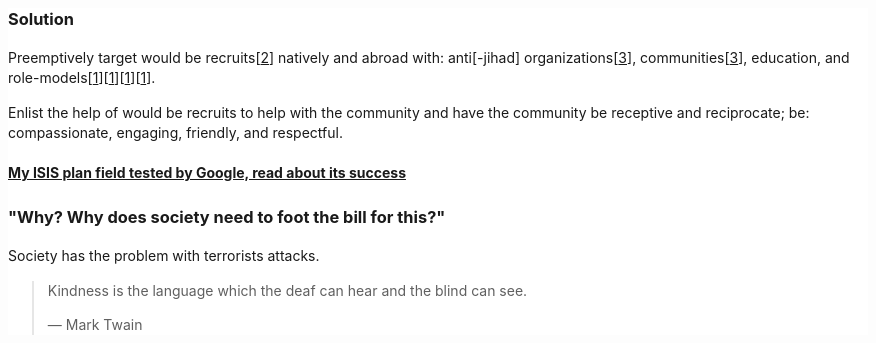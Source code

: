 ### Solution

Preemptively target would be recruits<span class="cite wiki">[[2](https://en.wikipedia.org/wiki/The_enemy_of_my_enemy_is_my_friend?ref=MathewTyler.co&referral=MathewTyler.co&source=MathewTyler.co&utm_source=MathewTyler.co&utm_medium=MathewTyler.co&utm_term=MathewTyler.co&utm_content=MathewTyler.co&utm_campaign=MathewTyler.co&utm_cid=MathewTyler.co "The enemy of my enemy is my friend")]</span> natively and abroad with: anti[-jihad] organizations<span class="cite wiki">[[3](https://en.wikipedia.org/wiki/Scounting?ref=MathewTyler.co&referral=MathewTyler.co&source=MathewTyler.co&utm_source=MathewTyler.co&utm_medium=MathewTyler.co&utm_term=MathewTyler.co&utm_content=MathewTyler.co&utm_campaign=MathewTyler.co&utm_cid=MathewTyler.co "Scounting")]</span>, communities<span class="cite wiki">[[3](https://en.wikipedia.org/wiki/Cohousing?ref=MathewTyler.co&referral=MathewTyler.co&source=MathewTyler.co&utm_source=MathewTyler.co&utm_medium=MathewTyler.co&utm_term=MathewTyler.co&utm_content=MathewTyler.co&utm_campaign=MathewTyler.co&utm_cid=MathewTyler.co "Cohousing")]</span>, education, and role-models<span class="cite wiki">[[1](https://en.wikipedia.org/wiki/Batman?ref=MathewTyler.co&referral=MathewTyler.co&source=MathewTyler.co&utm_source=MathewTyler.co&utm_medium=MathewTyler.co&utm_term=MathewTyler.co&utm_content=MathewTyler.co&utm_campaign=MathewTyler.co&utm_cid=MathewTyler.co "Batman")]</span><span class="cite wiki">[[1](https://en.wikipedia.org/wiki/Superman?ref=MathewTyler.co&referral=MathewTyler.co&source=MathewTyler.co&utm_source=MathewTyler.co&utm_medium=MathewTyler.co&utm_term=MathewTyler.co&utm_content=MathewTyler.co&utm_campaign=MathewTyler.co&utm_cid=MathewTyler.co "Superman")]</span><span class="cite wiki">[[1](https://en.wikipedia.org/wiki/Spider-Man?ref=MathewTyler.co&referral=MathewTyler.co&source=MathewTyler.co&utm_source=MathewTyler.co&utm_medium=MathewTyler.co&utm_term=MathewTyler.co&utm_content=MathewTyler.co&utm_campaign=MathewTyler.co&utm_cid=MathewTyler.co "Spider-Man")]</span><span class="cite">[[1](/about "MathewTyler.co: About")]</span>.

Enlist the help of would be recruits to help with the community and have the community be receptive and reciprocate; be: compassionate, engaging, friendly, and respectful.

<div class="tc">

#### [My ISIS plan field tested by Google, read about its success](http://www.fastcompany.com/3063232/alphabet-is-using-googles-ad-technology-to-take-on-isis?ref=MathewTyler.co&referral=MathewTyler.co&source=MathewTyler.co&utm_source=MathewTyler.co&utm_medium=MathewTyler.co&utm_term=MathewTyler.co&utm_content=MathewTyler.co&utm_campaign=MathewTyler.co&utm_cid=MathewTyler.co "Alphabet Is Using Google's Ad Technology To Take On ISIS")

</div>

### "Why? Why does society need to foot the bill for this?"

Society has the problem with terrorists attacks.</section>

<section>

> <div class="flex-container quote"><span class="txt">Kindness is the language which the deaf can hear and the blind can see.</span>
>
> — Mark Twain
>
> </div>

</section>
